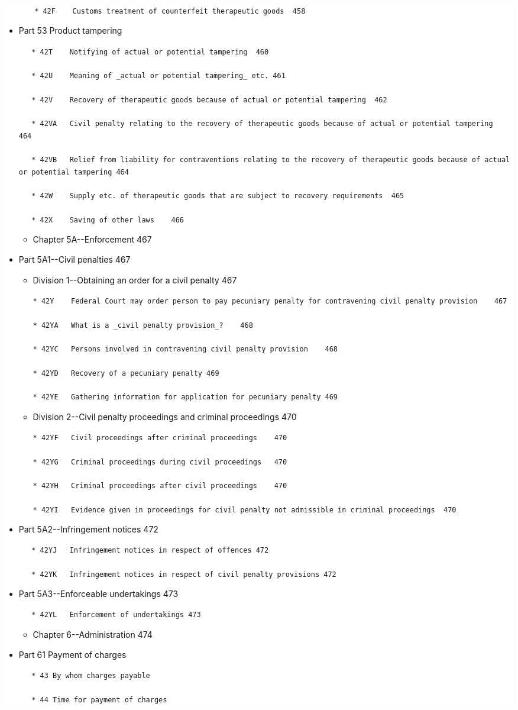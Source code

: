            * 42F	Customs treatment of counterfeit therapeutic goods	458

  * Part 53 Product tampering 

           * 42T	Notifying of actual or potential tampering	460

           * 42U	Meaning of _actual or potential tampering_ etc.	461

           * 42V	Recovery of therapeutic goods because of actual or potential tampering	462

           * 42VA	Civil penalty relating to the recovery of therapeutic goods because of actual or potential tampering	464

           * 42VB	Relief from liability for contraventions relating to the recovery of therapeutic goods because of actual or potential tampering	464

           * 42W	Supply etc. of therapeutic goods that are subject to recovery requirements	465

           * 42X	Saving of other laws	466

    * Chapter 5A--Enforcement	467

  * Part 5A1--Civil penalties	467

     * Division 1--Obtaining an order for a civil penalty	467

           * 42Y	Federal Court may order person to pay pecuniary penalty for contravening civil penalty provision	467

           * 42YA	What is a _civil penalty provision_?	468

           * 42YC	Persons involved in contravening civil penalty provision	468

           * 42YD	Recovery of a pecuniary penalty	469

           * 42YE	Gathering information for application for pecuniary penalty	469

     * Division 2--Civil penalty proceedings and criminal proceedings	470

           * 42YF	Civil proceedings after criminal proceedings	470

           * 42YG	Criminal proceedings during civil proceedings	470

           * 42YH	Criminal proceedings after civil proceedings	470

           * 42YI	Evidence given in proceedings for civil penalty not admissible in criminal proceedings	470

  * Part 5A2--Infringement notices	472

           * 42YJ	Infringement notices in respect of offences	472

           * 42YK	Infringement notices in respect of civil penalty provisions	472

  * Part 5A3--Enforceable undertakings	473

           * 42YL	Enforcement of undertakings	473

    * Chapter 6--Administration	474

  * Part 61 Payment of charges 

           * 43 By whom charges payable 

           * 44 Time for payment of charges 
